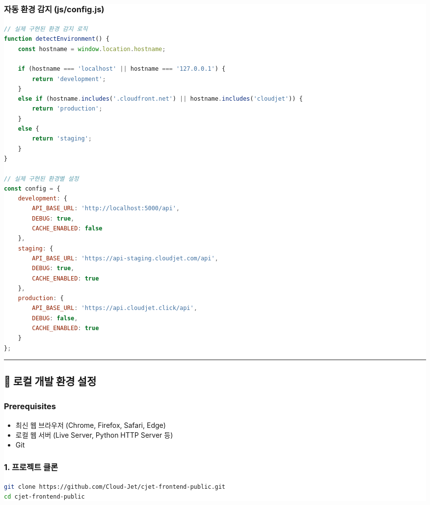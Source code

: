 ### **자동 환경 감지 (js/config.js)**
```javascript
// 실제 구현된 환경 감지 로직
function detectEnvironment() {
    const hostname = window.location.hostname;
    
    if (hostname === 'localhost' || hostname === '127.0.0.1') {
        return 'development';
    } 
    else if (hostname.includes('.cloudfront.net') || hostname.includes('cloudjet')) {
        return 'production';
    } 
    else {
        return 'staging';
    }
}

// 실제 구현된 환경별 설정
const config = {
    development: {
        API_BASE_URL: 'http://localhost:5000/api',
        DEBUG: true,
        CACHE_ENABLED: false
    },
    staging: {
        API_BASE_URL: 'https://api-staging.cloudjet.com/api',
        DEBUG: true,
        CACHE_ENABLED: true
    },
    production: {
        API_BASE_URL: 'https://api.cloudjet.click/api',
        DEBUG: false,
        CACHE_ENABLED: true
    }
};
```

---

## 🚀 **로컬 개발 환경 설정**

### **Prerequisites**
- 최신 웹 브라우저 (Chrome, Firefox, Safari, Edge)
- 로컬 웹 서버 (Live Server, Python HTTP Server 등)
- Git

### **1. 프로젝트 클론**
```bash
git clone https://github.com/Cloud-Jet/cjet-frontend-public.git
cd cjet-frontend-public
```
